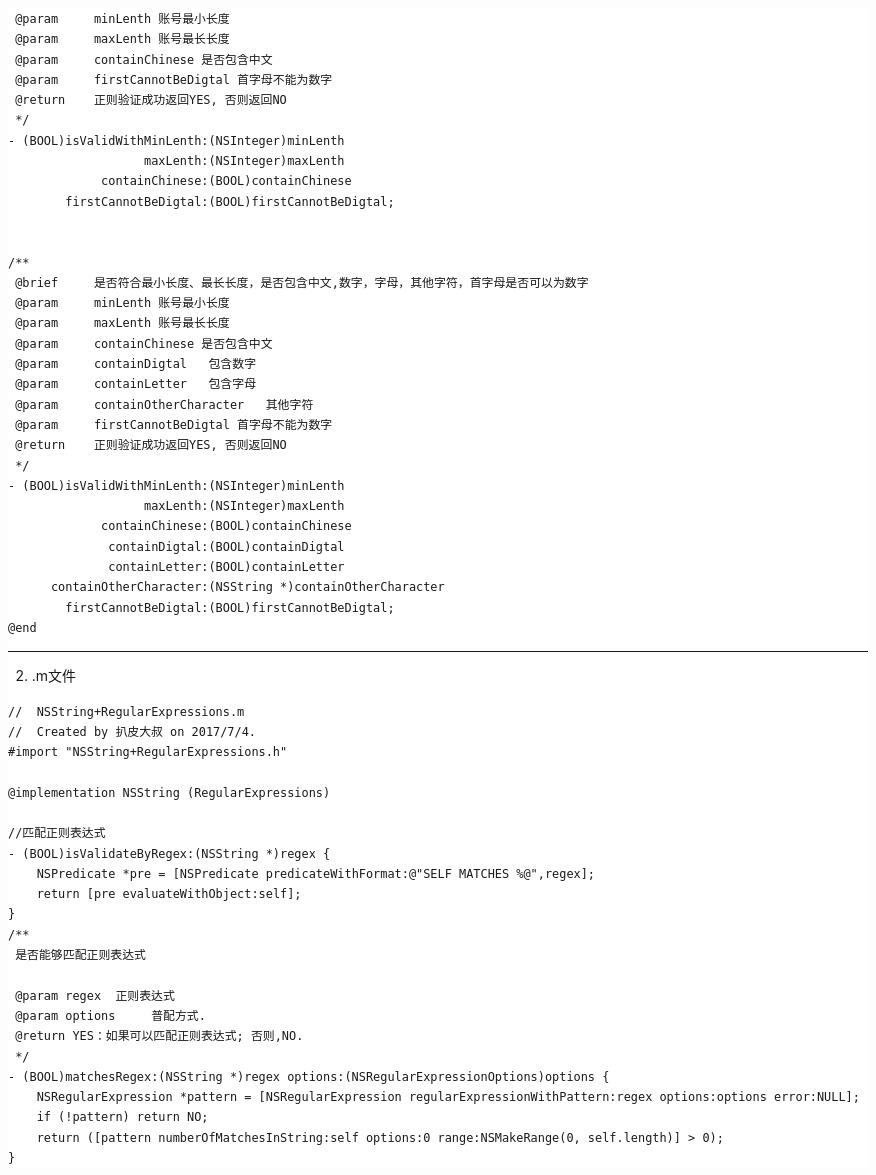 ```
 @param     minLenth 账号最小长度
 @param     maxLenth 账号最长长度
 @param     containChinese 是否包含中文
 @param     firstCannotBeDigtal 首字母不能为数字
 @return    正则验证成功返回YES, 否则返回NO
 */
- (BOOL)isValidWithMinLenth:(NSInteger)minLenth
                   maxLenth:(NSInteger)maxLenth
             containChinese:(BOOL)containChinese
        firstCannotBeDigtal:(BOOL)firstCannotBeDigtal;


/**
 @brief     是否符合最小长度、最长长度，是否包含中文,数字，字母，其他字符，首字母是否可以为数字
 @param     minLenth 账号最小长度
 @param     maxLenth 账号最长长度
 @param     containChinese 是否包含中文
 @param     containDigtal   包含数字
 @param     containLetter   包含字母
 @param     containOtherCharacter   其他字符
 @param     firstCannotBeDigtal 首字母不能为数字
 @return    正则验证成功返回YES, 否则返回NO
 */
- (BOOL)isValidWithMinLenth:(NSInteger)minLenth
                   maxLenth:(NSInteger)maxLenth
             containChinese:(BOOL)containChinese
              containDigtal:(BOOL)containDigtal
              containLetter:(BOOL)containLetter
      containOtherCharacter:(NSString *)containOtherCharacter
        firstCannotBeDigtal:(BOOL)firstCannotBeDigtal;
@end
```


------



2. .m文件

```
//  NSString+RegularExpressions.m
//  Created by 扒皮大叔 on 2017/7/4.
#import "NSString+RegularExpressions.h"

@implementation NSString (RegularExpressions)

//匹配正则表达式
- (BOOL)isValidateByRegex:(NSString *)regex {
    NSPredicate *pre = [NSPredicate predicateWithFormat:@"SELF MATCHES %@",regex];
    return [pre evaluateWithObject:self];
}
/**
 是否能够匹配正则表达式
 
 @param regex  正则表达式
 @param options     普配方式.
 @return YES：如果可以匹配正则表达式; 否则,NO.
 */
- (BOOL)matchesRegex:(NSString *)regex options:(NSRegularExpressionOptions)options {
    NSRegularExpression *pattern = [NSRegularExpression regularExpressionWithPattern:regex options:options error:NULL];
    if (!pattern) return NO;
    return ([pattern numberOfMatchesInString:self options:0 range:NSMakeRange(0, self.length)] > 0);
}
```